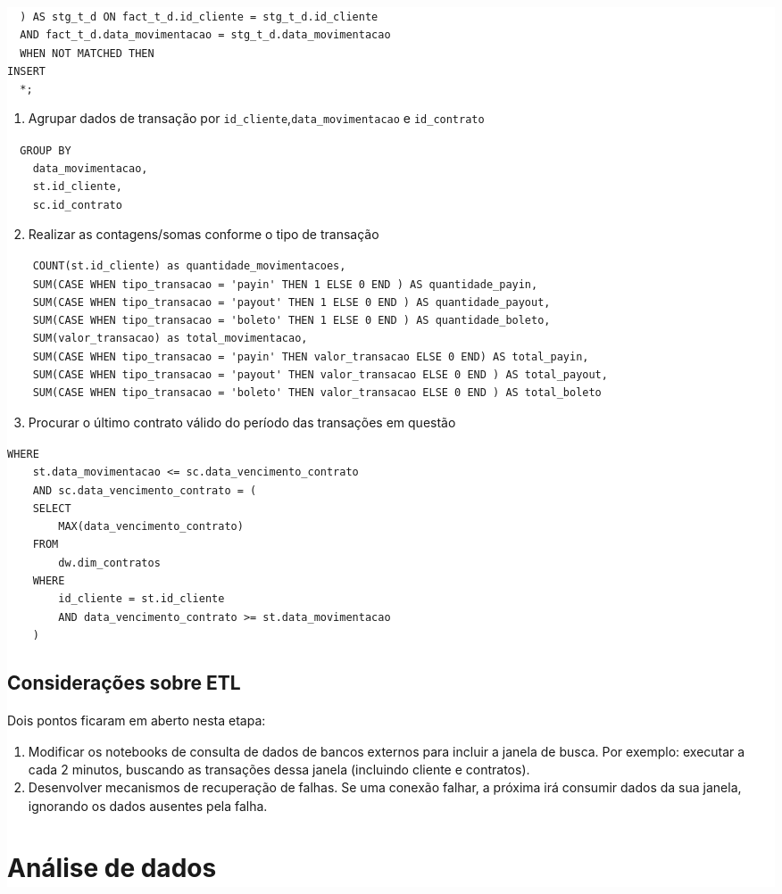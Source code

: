 ```
  ) AS stg_t_d ON fact_t_d.id_cliente = stg_t_d.id_cliente
  AND fact_t_d.data_movimentacao = stg_t_d.data_movimentacao
  WHEN NOT MATCHED THEN
INSERT
  *;
```

1) Agrupar dados de transação por `id_cliente`,`data_movimentacao` e `id_contrato`

```
  GROUP BY
    data_movimentacao,
    st.id_cliente,
    sc.id_contrato
```
2) Realizar as contagens/somas conforme o tipo de transação
```
    COUNT(st.id_cliente) as quantidade_movimentacoes,
    SUM(CASE WHEN tipo_transacao = 'payin' THEN 1 ELSE 0 END ) AS quantidade_payin,
    SUM(CASE WHEN tipo_transacao = 'payout' THEN 1 ELSE 0 END ) AS quantidade_payout,
    SUM(CASE WHEN tipo_transacao = 'boleto' THEN 1 ELSE 0 END ) AS quantidade_boleto,
    SUM(valor_transacao) as total_movimentacao,
    SUM(CASE WHEN tipo_transacao = 'payin' THEN valor_transacao ELSE 0 END) AS total_payin,
    SUM(CASE WHEN tipo_transacao = 'payout' THEN valor_transacao ELSE 0 END ) AS total_payout,
    SUM(CASE WHEN tipo_transacao = 'boleto' THEN valor_transacao ELSE 0 END ) AS total_boleto
```
3) Procurar o último contrato válido do período das transações em questão
```
WHERE
    st.data_movimentacao <= sc.data_vencimento_contrato
    AND sc.data_vencimento_contrato = (
    SELECT
        MAX(data_vencimento_contrato)
    FROM
        dw.dim_contratos
    WHERE
        id_cliente = st.id_cliente
        AND data_vencimento_contrato >= st.data_movimentacao
    )
```

## Considerações sobre ETL

Dois pontos ficaram em aberto nesta etapa:
1) Modificar os notebooks de consulta de dados de bancos externos para incluir a janela de busca. Por exemplo: executar a cada 2 minutos, buscando as transações dessa janela (incluindo cliente e contratos).
2) Desenvolver mecanismos de recuperação de falhas. Se uma conexão falhar, a próxima irá consumir dados da sua janela, ignorando os dados ausentes pela falha.


# Análise de dados
